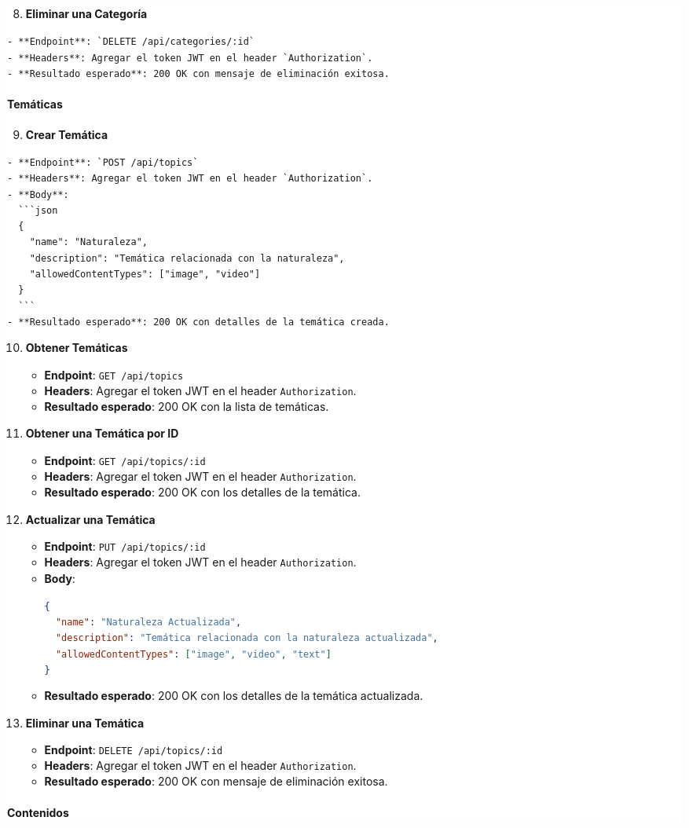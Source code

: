   8. **Eliminar una Categoría**

    - **Endpoint**: `DELETE /api/categories/:id`
    - **Headers**: Agregar el token JWT en el header `Authorization`.
    - **Resultado esperado**: 200 OK con mensaje de eliminación exitosa.

  #### Temáticas

  9. **Crear Temática**

    - **Endpoint**: `POST /api/topics`
    - **Headers**: Agregar el token JWT en el header `Authorization`.
    - **Body**:
      ```json
      {
        "name": "Naturaleza",
        "description": "Temática relacionada con la naturaleza",
        "allowedContentTypes": ["image", "video"]
      }
      ```
    - **Resultado esperado**: 200 OK con detalles de la temática creada.

  10. **Obtener Temáticas**

      - **Endpoint**: `GET /api/topics`
      - **Headers**: Agregar el token JWT en el header `Authorization`.
      - **Resultado esperado**: 200 OK con la lista de temáticas.

  11. **Obtener una Temática por ID**

      - **Endpoint**: `GET /api/topics/:id`
      - **Headers**: Agregar el token JWT en el header `Authorization`.
      - **Resultado esperado**: 200 OK con los detalles de la temática.

  12. **Actualizar una Temática**

      - **Endpoint**: `PUT /api/topics/:id`
      - **Headers**: Agregar el token JWT en el header `Authorization`.
      - **Body**:
        ```json
        {
          "name": "Naturaleza Actualizada",
          "description": "Temática relacionada con la naturaleza actualizada",
          "allowedContentTypes": ["image", "video", "text"]
        }
        ```
      - **Resultado esperado**: 200 OK con los detalles de la temática actualizada.

  13. **Eliminar una Temática**

      - **Endpoint**: `DELETE /api/topics/:id`
      - **Headers**: Agregar el token JWT en el header `Authorization`.
      - **Resultado esperado**: 200 OK con mensaje de eliminación exitosa.


  #### Contenidos
